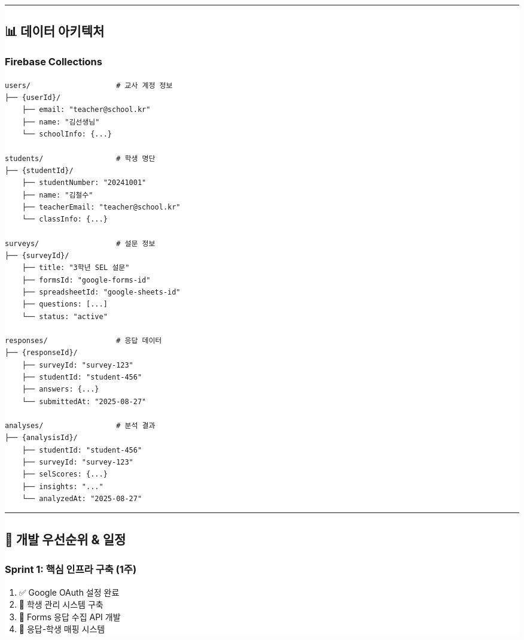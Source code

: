 
---

## 📊 데이터 아키텍처

### **Firebase Collections**
```
users/                    # 교사 계정 정보
├── {userId}/
    ├── email: "teacher@school.kr"  
    ├── name: "김선생님"
    └── schoolInfo: {...}

students/                 # 학생 명단
├── {studentId}/
    ├── studentNumber: "20241001"
    ├── name: "김철수"
    ├── teacherEmail: "teacher@school.kr"
    └── classInfo: {...}

surveys/                  # 설문 정보  
├── {surveyId}/
    ├── title: "3학년 SEL 설문"
    ├── formsId: "google-forms-id"
    ├── spreadsheetId: "google-sheets-id"
    ├── questions: [...]
    └── status: "active"

responses/                # 응답 데이터
├── {responseId}/
    ├── surveyId: "survey-123"
    ├── studentId: "student-456" 
    ├── answers: {...}
    └── submittedAt: "2025-08-27"

analyses/                 # 분석 결과
├── {analysisId}/
    ├── studentId: "student-456"
    ├── surveyId: "survey-123"
    ├── selScores: {...}
    ├── insights: "..."
    └── analyzedAt: "2025-08-27"
```

---

## 🚀 개발 우선순위 & 일정

### **Sprint 1: 핵심 인프라 구축** (1주)
1. ✅ Google OAuth 설정 완료
2. 🔄 학생 관리 시스템 구축
3. 🔄 Forms 응답 수집 API 개발
4. 🔄 응답-학생 매핑 시스템
